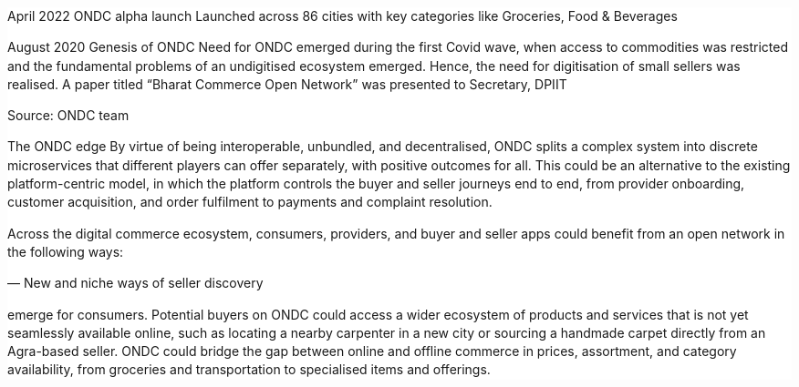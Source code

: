 April 2022
ONDC alpha launch
Launched across 86
cities with key
categories like
Groceries, Food &
Beverages

August 2020
Genesis of ONDC
Need for ONDC emerged during
the first Covid wave, when access
to commodities was restricted and
the fundamental problems of an
undigitised ecosystem emerged.
Hence, the need for digitisation of
small sellers was realised. A paper
titled “Bharat Commerce Open
Network” was presented to
Secretary, DPIIT

Source: ONDC team

The ONDC edge
By virtue of being interoperable, unbundled,
and decentralised, ONDC splits a complex
system into discrete microservices that
different players can offer separately, with
positive outcomes for all. This could be an
alternative to the existing platform-centric
model, in which the platform controls the
buyer and seller journeys end to end, from
provider onboarding, customer acquisition,
and order fulfilment to payments and
complaint resolution.

Across the digital commerce ecosystem,
consumers, providers, and buyer and seller
apps could benefit from an open network in
the following ways:

 — New and niche ways of seller discovery

emerge for consumers. Potential
buyers on ONDC could access a wider
ecosystem of products and services that
is not yet seamlessly available online,
such as locating a nearby carpenter in a
new city or sourcing a handmade carpet
directly from an Agra-based seller. ONDC
could bridge the gap between online and
offline commerce in prices, assortment,
and category availability, from groceries
and transportation to specialised items
and offerings.
